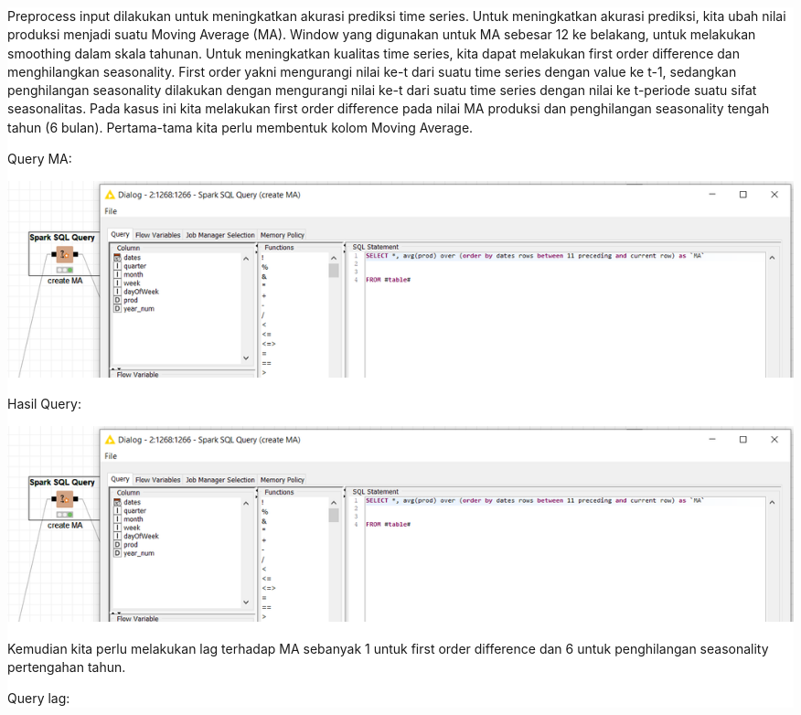 
Preprocess input dilakukan untuk meningkatkan akurasi prediksi time series. Untuk meningkatkan akurasi prediksi, kita ubah nilai produksi menjadi suatu Moving Average (MA). Window yang digunakan untuk MA sebesar 12 ke belakang, untuk melakukan smoothing dalam skala tahunan. Untuk meningkatkan kualitas time series, kita dapat melakukan first order difference dan menghilangkan seasonality. First order yakni mengurangi nilai ke-t dari suatu time series dengan value ke t-1, sedangkan penghilangan seasonality dilakukan dengan mengurangi nilai ke-t dari suatu time series dengan nilai ke t-periode suatu sifat seasonalitas. Pada kasus ini kita melakukan first order difference pada nilai MA produksi dan penghilangan seasonality tengah tahun (6 bulan). Pertama-tama kita perlu membentuk kolom Moving Average.

Query MA:

![picture](/electricity_production/img/preprocess_MA.PNG)


Hasil Query:

![picture](/electricity_production/img/preprocess_MA.PNG)

Kemudian kita perlu melakukan lag terhadap MA sebanyak 1 untuk first order difference dan 6 untuk penghilangan seasonality pertengahan tahun.

Query lag:

